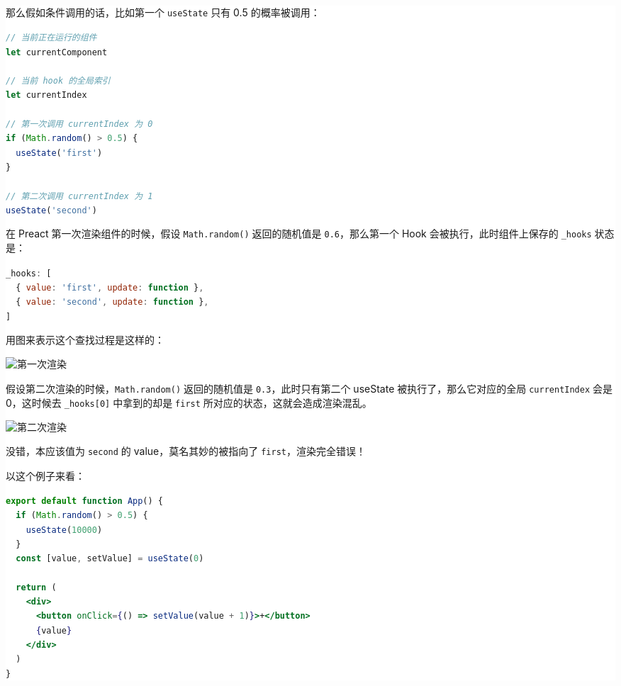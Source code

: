 那么假如条件调用的话，比如第一个 `useState` 只有 0.5 的概率被调用：

```js
// 当前正在运行的组件
let currentComponent

// 当前 hook 的全局索引
let currentIndex

// 第一次调用 currentIndex 为 0
if (Math.random() > 0.5) {
  useState('first')
}

// 第二次调用 currentIndex 为 1
useState('second')
```

在 Preact 第一次渲染组件的时候，假设 `Math.random()` 返回的随机值是 `0.6`，那么第一个 Hook 会被执行，此时组件上保存的 `_hooks` 状态是：

```js
_hooks: [
  { value: 'first', update: function },
  { value: 'second', update: function },
]
```

用图来表示这个查找过程是这样的：

![第一次渲染](https://images.gitee.com/uploads/images/2021/0312/205942_86865f67_1087321.png "屏幕截图.png")

假设第二次渲染的时候，`Math.random()` 返回的随机值是 `0.3`，此时只有第二个 useState 被执行了，那么它对应的全局 `currentIndex` 会是 0，这时候去 `_hooks[0]` 中拿到的却是 `first` 所对应的状态，这就会造成渲染混乱。

![第二次渲染](https://images.gitee.com/uploads/images/2021/0312/210043_bd1e68e8_1087321.png "屏幕截图.png")

没错，本应该值为 `second` 的 value，莫名其妙的被指向了 `first`，渲染完全错误！

以这个例子来看：

```jsx
export default function App() {
  if (Math.random() > 0.5) {
    useState(10000)
  }
  const [value, setValue] = useState(0)

  return (
    <div>
      <button onClick={() => setValue(value + 1)}>+</button>
      {value}
    </div>
  )
}
```
